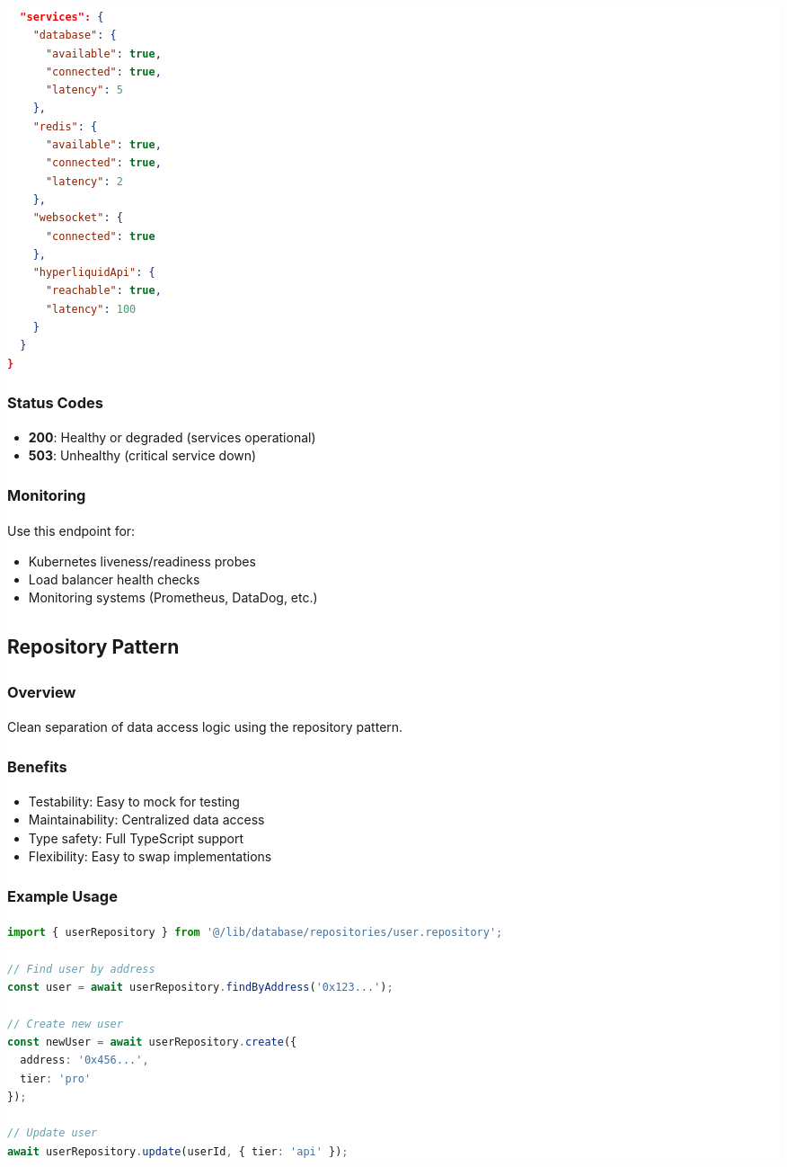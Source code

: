 ```json
  "services": {
    "database": {
      "available": true,
      "connected": true,
      "latency": 5
    },
    "redis": {
      "available": true,
      "connected": true,
      "latency": 2
    },
    "websocket": {
      "connected": true
    },
    "hyperliquidApi": {
      "reachable": true,
      "latency": 100
    }
  }
}
```

### Status Codes
- **200**: Healthy or degraded (services operational)
- **503**: Unhealthy (critical service down)

### Monitoring
Use this endpoint for:
- Kubernetes liveness/readiness probes
- Load balancer health checks
- Monitoring systems (Prometheus, DataDog, etc.)

## Repository Pattern

### Overview
Clean separation of data access logic using the repository pattern.

### Benefits
- Testability: Easy to mock for testing
- Maintainability: Centralized data access
- Type safety: Full TypeScript support
- Flexibility: Easy to swap implementations

### Example Usage
```typescript
import { userRepository } from '@/lib/database/repositories/user.repository';

// Find user by address
const user = await userRepository.findByAddress('0x123...');

// Create new user
const newUser = await userRepository.create({
  address: '0x456...',
  tier: 'pro'
});

// Update user
await userRepository.update(userId, { tier: 'api' });
```

